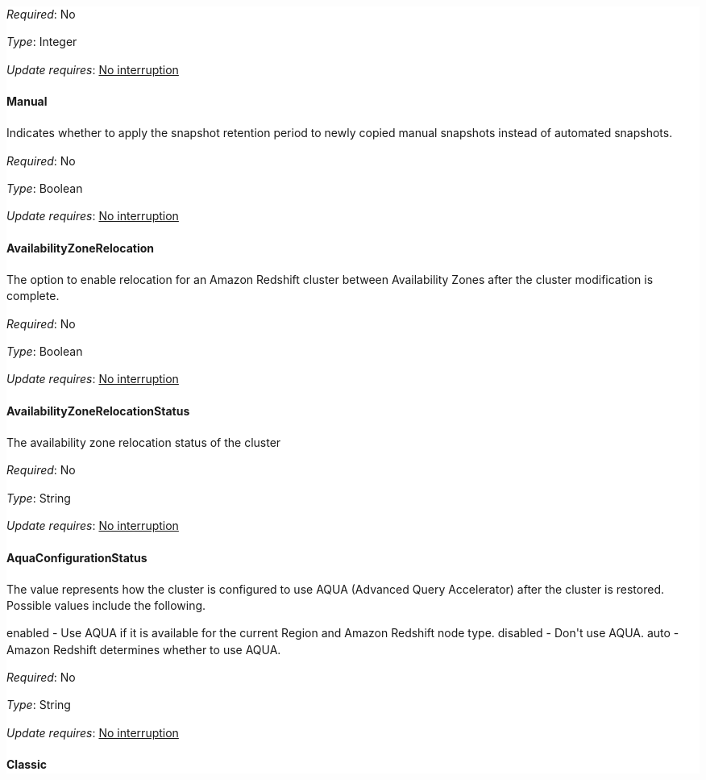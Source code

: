 _Required_: No

_Type_: Integer

_Update requires_: [No interruption](https://docs.aws.amazon.com/AWSCloudFormation/latest/UserGuide/using-cfn-updating-stacks-update-behaviors.html#update-no-interrupt)

#### Manual

Indicates whether to apply the snapshot retention period to newly copied manual snapshots instead of automated snapshots.

_Required_: No

_Type_: Boolean

_Update requires_: [No interruption](https://docs.aws.amazon.com/AWSCloudFormation/latest/UserGuide/using-cfn-updating-stacks-update-behaviors.html#update-no-interrupt)

#### AvailabilityZoneRelocation

The option to enable relocation for an Amazon Redshift cluster between Availability Zones after the cluster modification is complete.

_Required_: No

_Type_: Boolean

_Update requires_: [No interruption](https://docs.aws.amazon.com/AWSCloudFormation/latest/UserGuide/using-cfn-updating-stacks-update-behaviors.html#update-no-interrupt)

#### AvailabilityZoneRelocationStatus

The availability zone relocation status of the cluster

_Required_: No

_Type_: String

_Update requires_: [No interruption](https://docs.aws.amazon.com/AWSCloudFormation/latest/UserGuide/using-cfn-updating-stacks-update-behaviors.html#update-no-interrupt)

#### AquaConfigurationStatus

The value represents how the cluster is configured to use AQUA (Advanced Query Accelerator) after the cluster is restored. Possible values include the following.

enabled - Use AQUA if it is available for the current Region and Amazon Redshift node type.
disabled - Don't use AQUA.
auto - Amazon Redshift determines whether to use AQUA.


_Required_: No

_Type_: String

_Update requires_: [No interruption](https://docs.aws.amazon.com/AWSCloudFormation/latest/UserGuide/using-cfn-updating-stacks-update-behaviors.html#update-no-interrupt)

#### Classic
